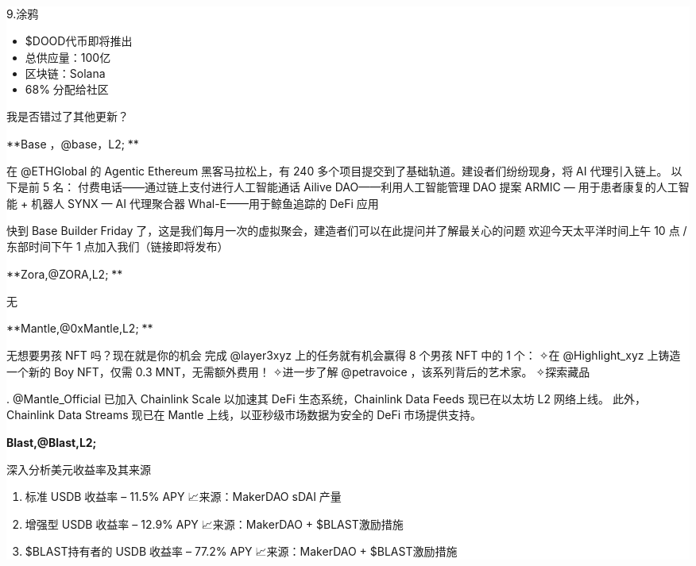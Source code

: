 9.涂鸦
- $DOOD代币即将推出
- 总供应量：100亿
- 区块链：Solana
- 68% 分配给社区

我是否错过了其他更新？

**Base ，@base，L2; **

在
@ETHGlobal
的 Agentic Ethereum 黑客马拉松上，有 240 多个项目提交到了基础轨道。建设者们纷纷现身，将 AI 代理引入链上。
以下是前 5 名：
付费电话——通过链上支付进行人工智能通话
Ailive DAO——利用人工智能管理 DAO 提案
ARMIC — 用于患者康复的人工智能 + 机器人
SYNX — AI 代理聚合器
Whal-E——用于鲸鱼追踪的 DeFi 应用

快到 Base Builder Friday 了，这是我们每月一次的虚拟聚会，建造者们可以在此提问并了解最关心的问题
欢迎今天太平洋时间上午 10 点 / 东部时间下午 1 点加入我们（链接即将发布）

**Zora,@ZORA,L2; **

无

**Mantle,@0xMantle,L2; **

无想要男孩 NFT 吗？现在就是你的机会
完成
@layer3xyz
上的任务就有机会赢得 8 个男孩 NFT 中的 1 个：
✧在
@Highlight_xyz
上铸造一个新的 Boy NFT，仅需 0.3 MNT，无需额外费用！
✧进一步了解
@petravoice
 ，该系列背后的艺术家。
✧探索藏品

. 
@Mantle_Official
已加入 Chainlink Scale 以加速其 DeFi 生态系统，Chainlink Data Feeds 现已在以太坊 L2 网络上线。
此外，Chainlink Data Streams 现已在 Mantle 上线，以亚秒级市场数据为安全的 DeFi 市场提供支持。


**Blast,@Blast,L2;**

深入分析美元收益率及其来源

1. 标准 USDB 收益率 – 11.5% APY
📈来源：MakerDAO sDAI 产量

2. 增强型 USDB 收益率 – 12.9% APY
📈来源：MakerDAO + $BLAST激励措施

3. $BLAST持有者的 USDB 收益率 – 77.2% APY
📈来源：MakerDAO + $BLAST激励措施
